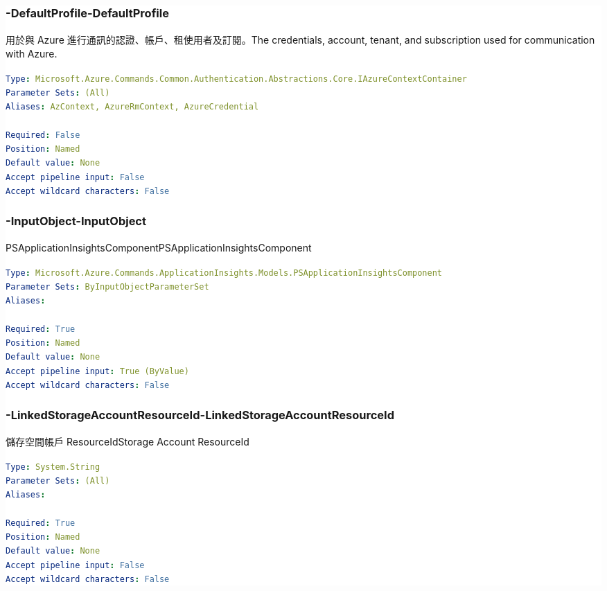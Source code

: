 ### <span data-ttu-id="a24cb-116">-DefaultProfile</span><span class="sxs-lookup"><span data-stu-id="a24cb-116">-DefaultProfile</span></span>
<span data-ttu-id="a24cb-117">用於與 Azure 進行通訊的認證、帳戶、租使用者及訂閱。</span><span class="sxs-lookup"><span data-stu-id="a24cb-117">The credentials, account, tenant, and subscription used for communication with Azure.</span></span>

```yaml
Type: Microsoft.Azure.Commands.Common.Authentication.Abstractions.Core.IAzureContextContainer
Parameter Sets: (All)
Aliases: AzContext, AzureRmContext, AzureCredential

Required: False
Position: Named
Default value: None
Accept pipeline input: False
Accept wildcard characters: False
```

### <span data-ttu-id="a24cb-118">-InputObject</span><span class="sxs-lookup"><span data-stu-id="a24cb-118">-InputObject</span></span>
<span data-ttu-id="a24cb-119">PSApplicationInsightsComponent</span><span class="sxs-lookup"><span data-stu-id="a24cb-119">PSApplicationInsightsComponent</span></span>

```yaml
Type: Microsoft.Azure.Commands.ApplicationInsights.Models.PSApplicationInsightsComponent
Parameter Sets: ByInputObjectParameterSet
Aliases:

Required: True
Position: Named
Default value: None
Accept pipeline input: True (ByValue)
Accept wildcard characters: False
```

### <span data-ttu-id="a24cb-120">-LinkedStorageAccountResourceId</span><span class="sxs-lookup"><span data-stu-id="a24cb-120">-LinkedStorageAccountResourceId</span></span>
<span data-ttu-id="a24cb-121">儲存空間帳戶 ResourceId</span><span class="sxs-lookup"><span data-stu-id="a24cb-121">Storage Account ResourceId</span></span>

```yaml
Type: System.String
Parameter Sets: (All)
Aliases:

Required: True
Position: Named
Default value: None
Accept pipeline input: False
Accept wildcard characters: False
```
